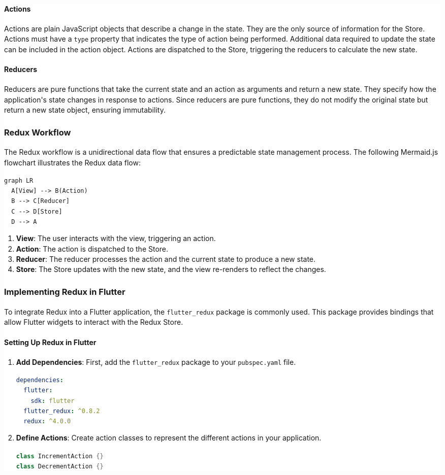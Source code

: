 #### Actions

Actions are plain JavaScript objects that describe a change in the state. They are the only source of information for the Store. Actions must have a `type` property that indicates the type of action being performed. Additional data required to update the state can be included in the action object. Actions are dispatched to the Store, triggering the reducers to calculate the new state.

#### Reducers

Reducers are pure functions that take the current state and an action as arguments and return a new state. They specify how the application's state changes in response to actions. Since reducers are pure functions, they do not modify the original state but return a new state object, ensuring immutability.

### Redux Workflow

The Redux workflow is a unidirectional data flow that ensures a predictable state management process. The following Mermaid.js flowchart illustrates the Redux data flow:

```mermaid
graph LR
  A[View] --> B(Action)
  B --> C[Reducer]
  C --> D[Store]
  D --> A
```

1. **View**: The user interacts with the view, triggering an action.
2. **Action**: The action is dispatched to the Store.
3. **Reducer**: The reducer processes the action and the current state to produce a new state.
4. **Store**: The Store updates with the new state, and the view re-renders to reflect the changes.

### Implementing Redux in Flutter

To integrate Redux into a Flutter application, the `flutter_redux` package is commonly used. This package provides bindings that allow Flutter widgets to interact with the Redux Store.

#### Setting Up Redux in Flutter

1. **Add Dependencies**: First, add the `flutter_redux` package to your `pubspec.yaml` file.

   ```yaml
   dependencies:
     flutter:
       sdk: flutter
     flutter_redux: ^0.8.2
     redux: ^4.0.0
   ```

2. **Define Actions**: Create action classes to represent the different actions in your application.

   ```dart
   class IncrementAction {}
   class DecrementAction {}
   ```
